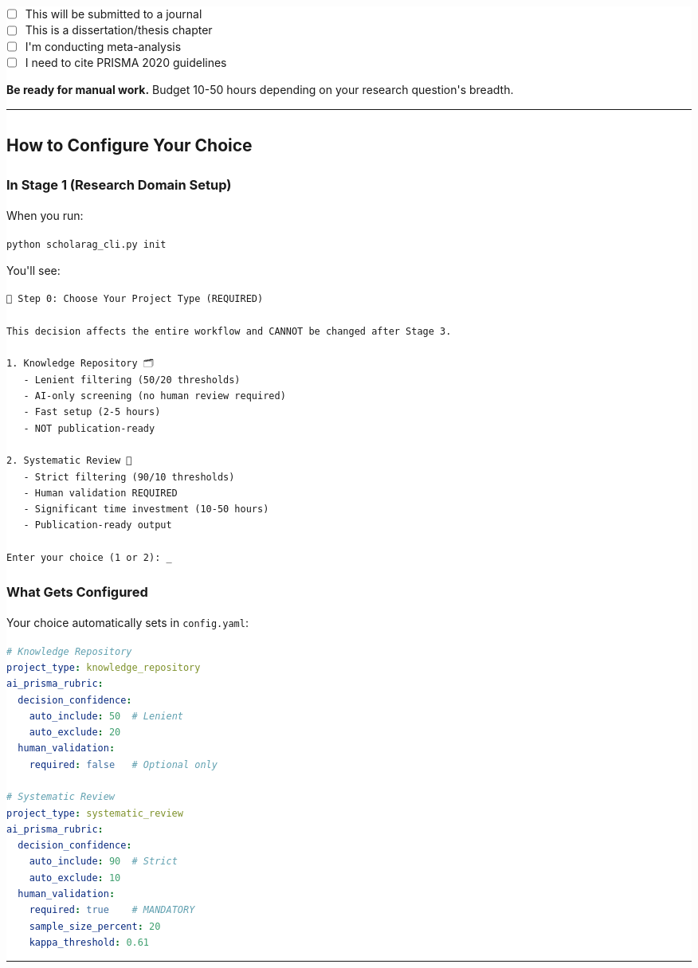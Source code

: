 - [ ] This will be submitted to a journal
- [ ] This is a dissertation/thesis chapter
- [ ] I'm conducting meta-analysis
- [ ] I need to cite PRISMA 2020 guidelines

**Be ready for manual work.** Budget 10-50 hours depending on your research question's breadth.

---

## How to Configure Your Choice

### In Stage 1 (Research Domain Setup)

When you run:

```bash
python scholarag_cli.py init
```

You'll see:

```
🚨 Step 0: Choose Your Project Type (REQUIRED)

This decision affects the entire workflow and CANNOT be changed after Stage 3.

1. Knowledge Repository 🗂️
   - Lenient filtering (50/20 thresholds)
   - AI-only screening (no human review required)
   - Fast setup (2-5 hours)
   - NOT publication-ready

2. Systematic Review 📄
   - Strict filtering (90/10 thresholds)
   - Human validation REQUIRED
   - Significant time investment (10-50 hours)
   - Publication-ready output

Enter your choice (1 or 2): _
```

### What Gets Configured

Your choice automatically sets in `config.yaml`:

```yaml
# Knowledge Repository
project_type: knowledge_repository
ai_prisma_rubric:
  decision_confidence:
    auto_include: 50  # Lenient
    auto_exclude: 20
  human_validation:
    required: false   # Optional only

# Systematic Review
project_type: systematic_review
ai_prisma_rubric:
  decision_confidence:
    auto_include: 90  # Strict
    auto_exclude: 10
  human_validation:
    required: true    # MANDATORY
    sample_size_percent: 20
    kappa_threshold: 0.61
```

---